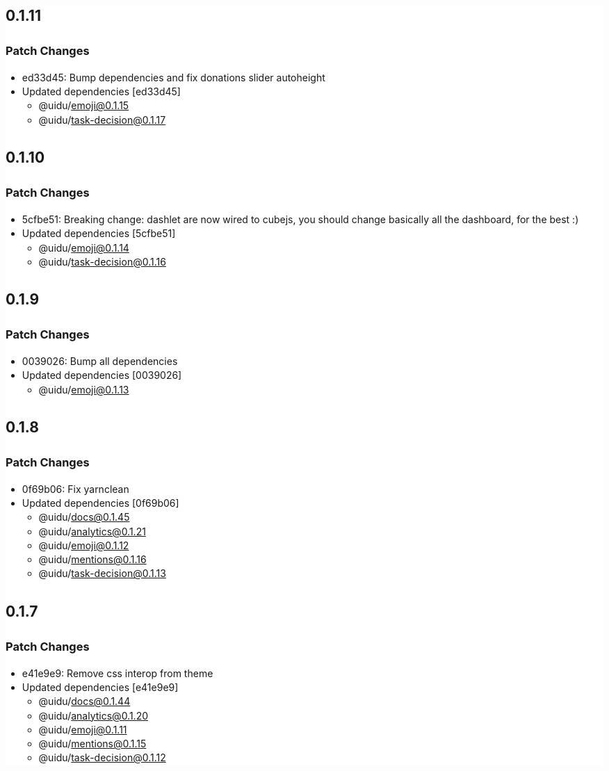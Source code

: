 ## 0.1.11

### Patch Changes

- ed33d45: Bump dependencies and fix donations slider autoheight
- Updated dependencies [ed33d45]
  - @uidu/emoji@0.1.15
  - @uidu/task-decision@0.1.17

## 0.1.10

### Patch Changes

- 5cfbe51: Breaking change: dashlet are now wired to cubejs, you should change basically all the dashboard, for the best :)
- Updated dependencies [5cfbe51]
  - @uidu/emoji@0.1.14
  - @uidu/task-decision@0.1.16

## 0.1.9

### Patch Changes

- 0039026: Bump all dependencies
- Updated dependencies [0039026]
  - @uidu/emoji@0.1.13

## 0.1.8

### Patch Changes

- 0f69b06: Fix yarnclean
- Updated dependencies [0f69b06]
  - @uidu/docs@0.1.45
  - @uidu/analytics@0.1.21
  - @uidu/emoji@0.1.12
  - @uidu/mentions@0.1.16
  - @uidu/task-decision@0.1.13

## 0.1.7

### Patch Changes

- e41e9e9: Remove css interop from theme
- Updated dependencies [e41e9e9]
  - @uidu/docs@0.1.44
  - @uidu/analytics@0.1.20
  - @uidu/emoji@0.1.11
  - @uidu/mentions@0.1.15
  - @uidu/task-decision@0.1.12
